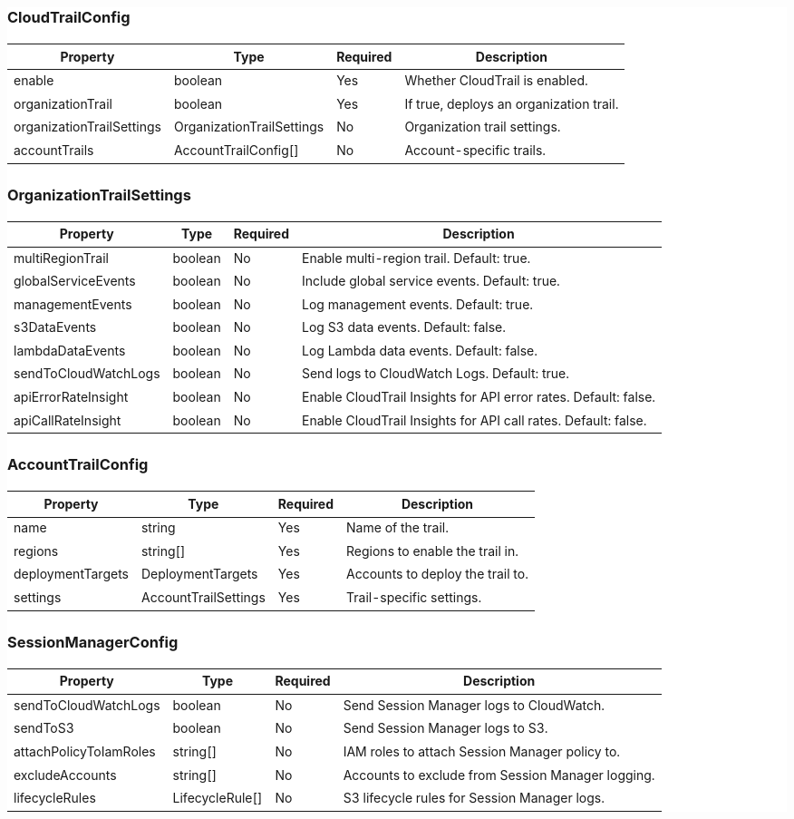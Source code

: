 ### CloudTrailConfig

| Property | Type | Required | Description |
|----------|------|----------|-------------|
| enable | boolean | Yes | Whether CloudTrail is enabled. |
| organizationTrail | boolean | Yes | If true, deploys an organization trail. |
| organizationTrailSettings | OrganizationTrailSettings | No | Organization trail settings. |
| accountTrails | AccountTrailConfig[] | No | Account-specific trails. |

### OrganizationTrailSettings

| Property | Type | Required | Description |
|----------|------|----------|-------------|
| multiRegionTrail | boolean | No | Enable multi-region trail. Default: true. |
| globalServiceEvents | boolean | No | Include global service events. Default: true. |
| managementEvents | boolean | No | Log management events. Default: true. |
| s3DataEvents | boolean | No | Log S3 data events. Default: false. |
| lambdaDataEvents | boolean | No | Log Lambda data events. Default: false. |
| sendToCloudWatchLogs | boolean | No | Send logs to CloudWatch Logs. Default: true. |
| apiErrorRateInsight | boolean | No | Enable CloudTrail Insights for API error rates. Default: false. |
| apiCallRateInsight | boolean | No | Enable CloudTrail Insights for API call rates. Default: false. |

### AccountTrailConfig

| Property | Type | Required | Description |
|----------|------|----------|-------------|
| name | string | Yes | Name of the trail. |
| regions | string[] | Yes | Regions to enable the trail in. |
| deploymentTargets | DeploymentTargets | Yes | Accounts to deploy the trail to. |
| settings | AccountTrailSettings | Yes | Trail-specific settings. |

### SessionManagerConfig

| Property | Type | Required | Description |
|----------|------|----------|-------------|
| sendToCloudWatchLogs | boolean | No | Send Session Manager logs to CloudWatch. |
| sendToS3 | boolean | No | Send Session Manager logs to S3. |
| attachPolicyToIamRoles | string[] | No | IAM roles to attach Session Manager policy to. |
| excludeAccounts | string[] | No | Accounts to exclude from Session Manager logging. |
| lifecycleRules | LifecycleRule[] | No | S3 lifecycle rules for Session Manager logs. |
